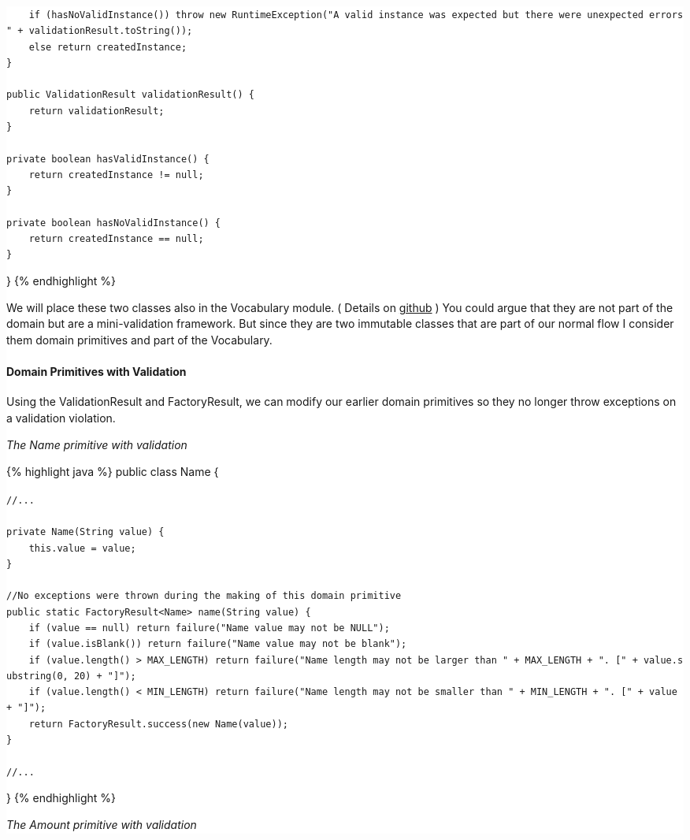         if (hasNoValidInstance()) throw new RuntimeException("A valid instance was expected but there were unexpected errors " + validationResult.toString());
        else return createdInstance;
    }

    public ValidationResult validationResult() {
        return validationResult;
    }

    private boolean hasValidInstance() {
        return createdInstance != null;
    }

    private boolean hasNoValidInstance() {
        return createdInstance == null;
    }
}
{% endhighlight %}

We will place these two classes also in the Vocabulary module. ( Details on [github](https://github.com/tripledio/vocabulary-validation-blog-example/tree/validation/code/vocabulary/src/main/java/io/tripled/example/vocabulary) ) You could argue that they are not part of the domain but are a mini-validation framework. But since they are two immutable classes that are part of our normal flow I consider them domain primitives and part of the Vocabulary.

#### Domain Primitives with Validation

Using the ValidationResult and FactoryResult, we can modify our earlier domain primitives so they no longer throw exceptions on a validation violation.

*The Name primitive with validation*

{% highlight java %}
public class Name {
    
    //...
    
    private Name(String value) {
        this.value = value;
    }
    
    //No exceptions were thrown during the making of this domain primitive
    public static FactoryResult<Name> name(String value) {
        if (value == null) return failure("Name value may not be NULL");
        if (value.isBlank()) return failure("Name value may not be blank");
        if (value.length() > MAX_LENGTH) return failure("Name length may not be larger than " + MAX_LENGTH + ". [" + value.substring(0, 20) + "]");
        if (value.length() < MIN_LENGTH) return failure("Name length may not be smaller than " + MIN_LENGTH + ". [" + value + "]");
        return FactoryResult.success(new Name(value));
    }

    //...   
}
{% endhighlight %}

*The Amount primitive with validation*


[^1]: _[Value object](https://www.martinfowler.com/bliki/ValueObject.html)_
[^2]: _[Secure by design](https://www.manning.com/books/secure-by-design)_
[^3]: _[Primitive obsession](https://blog.ploeh.dk/2015/01/19/from-primitive-obsession-to-domain-modelling/)_
[^4]: _[Notification Pattern](https://www.martinfowler.com/eaaDev/Notification.html)_
[^5]: _[Railway oriented programming](https://www.youtube.com/watch?v=fYo3LN9Vf_M)_
[^6]: _[Github](https://github.com/tripledio/vocabulary-validation-blog-example)_ 